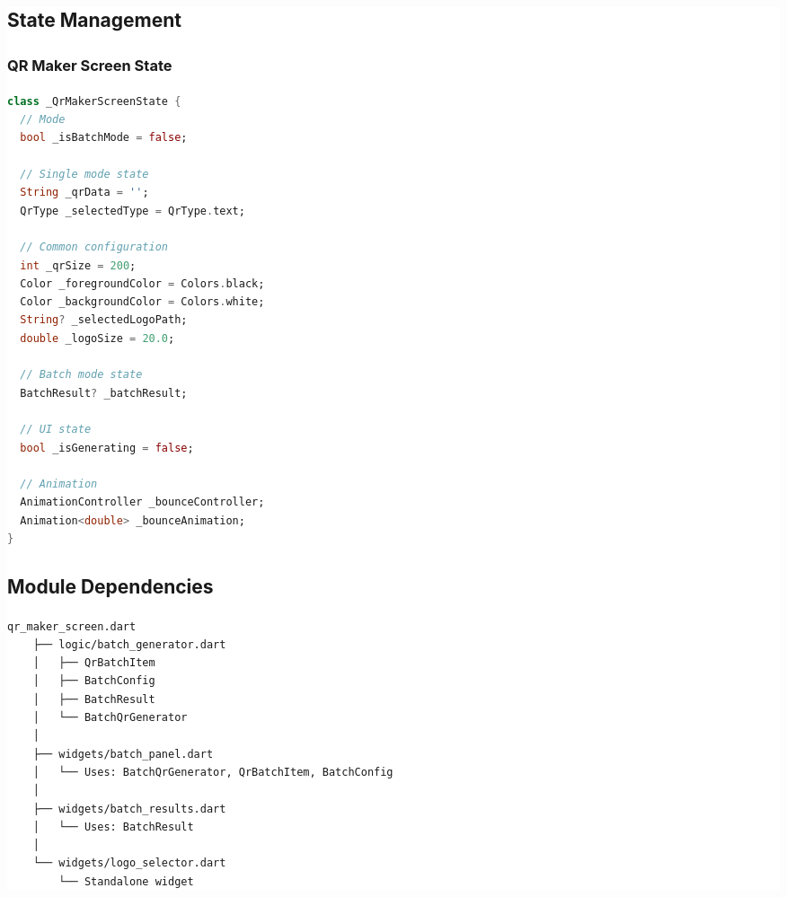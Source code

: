 ## State Management

### QR Maker Screen State

```dart
class _QrMakerScreenState {
  // Mode
  bool _isBatchMode = false;
  
  // Single mode state
  String _qrData = '';
  QrType _selectedType = QrType.text;
  
  // Common configuration
  int _qrSize = 200;
  Color _foregroundColor = Colors.black;
  Color _backgroundColor = Colors.white;
  String? _selectedLogoPath;
  double _logoSize = 20.0;
  
  // Batch mode state
  BatchResult? _batchResult;
  
  // UI state
  bool _isGenerating = false;
  
  // Animation
  AnimationController _bounceController;
  Animation<double> _bounceAnimation;
}
```

## Module Dependencies

```
qr_maker_screen.dart
    ├── logic/batch_generator.dart
    │   ├── QrBatchItem
    │   ├── BatchConfig
    │   ├── BatchResult
    │   └── BatchQrGenerator
    │
    ├── widgets/batch_panel.dart
    │   └── Uses: BatchQrGenerator, QrBatchItem, BatchConfig
    │
    ├── widgets/batch_results.dart
    │   └── Uses: BatchResult
    │
    └── widgets/logo_selector.dart
        └── Standalone widget
```
